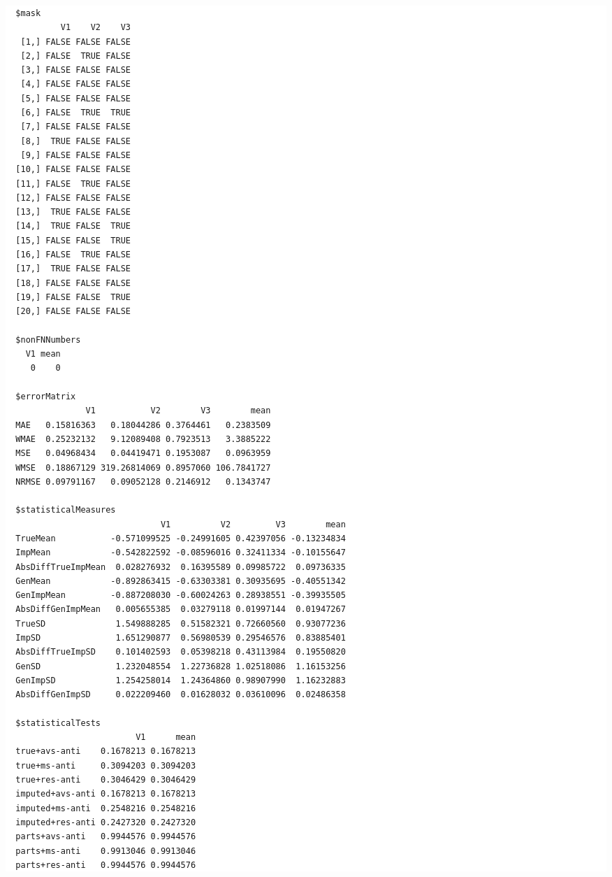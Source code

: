       $mask
               V1    V2    V3
       [1,] FALSE FALSE FALSE
       [2,] FALSE  TRUE FALSE
       [3,] FALSE FALSE FALSE
       [4,] FALSE FALSE FALSE
       [5,] FALSE FALSE FALSE
       [6,] FALSE  TRUE  TRUE
       [7,] FALSE FALSE FALSE
       [8,]  TRUE FALSE FALSE
       [9,] FALSE FALSE FALSE
      [10,] FALSE FALSE FALSE
      [11,] FALSE  TRUE FALSE
      [12,] FALSE FALSE FALSE
      [13,]  TRUE FALSE FALSE
      [14,]  TRUE FALSE  TRUE
      [15,] FALSE FALSE  TRUE
      [16,] FALSE  TRUE FALSE
      [17,]  TRUE FALSE FALSE
      [18,] FALSE FALSE FALSE
      [19,] FALSE FALSE  TRUE
      [20,] FALSE FALSE FALSE
      
      $nonFNNumbers
        V1 mean 
         0    0 
      
      $errorMatrix
                    V1           V2        V3        mean
      MAE   0.15816363   0.18044286 0.3764461   0.2383509
      WMAE  0.25232132   9.12089408 0.7923513   3.3885222
      MSE   0.04968434   0.04419471 0.1953087   0.0963959
      WMSE  0.18867129 319.26814069 0.8957060 106.7841727
      NRMSE 0.09791167   0.09052128 0.2146912   0.1343747
      
      $statisticalMeasures
                                   V1          V2         V3        mean
      TrueMean           -0.571099525 -0.24991605 0.42397056 -0.13234834
      ImpMean            -0.542822592 -0.08596016 0.32411334 -0.10155647
      AbsDiffTrueImpMean  0.028276932  0.16395589 0.09985722  0.09736335
      GenMean            -0.892863415 -0.63303381 0.30935695 -0.40551342
      GenImpMean         -0.887208030 -0.60024263 0.28938551 -0.39935505
      AbsDiffGenImpMean   0.005655385  0.03279118 0.01997144  0.01947267
      TrueSD              1.549888285  0.51582321 0.72660560  0.93077236
      ImpSD               1.651290877  0.56980539 0.29546576  0.83885401
      AbsDiffTrueImpSD    0.101402593  0.05398218 0.43113984  0.19550820
      GenSD               1.232048554  1.22736828 1.02518086  1.16153256
      GenImpSD            1.254258014  1.24364860 0.98907990  1.16232883
      AbsDiffGenImpSD     0.022209460  0.01628032 0.03610096  0.02486358
      
      $statisticalTests
                              V1      mean
      true+avs-anti    0.1678213 0.1678213
      true+ms-anti     0.3094203 0.3094203
      true+res-anti    0.3046429 0.3046429
      imputed+avs-anti 0.1678213 0.1678213
      imputed+ms-anti  0.2548216 0.2548216
      imputed+res-anti 0.2427320 0.2427320
      parts+avs-anti   0.9944576 0.9944576
      parts+ms-anti    0.9913046 0.9913046
      parts+res-anti   0.9944576 0.9944576
      